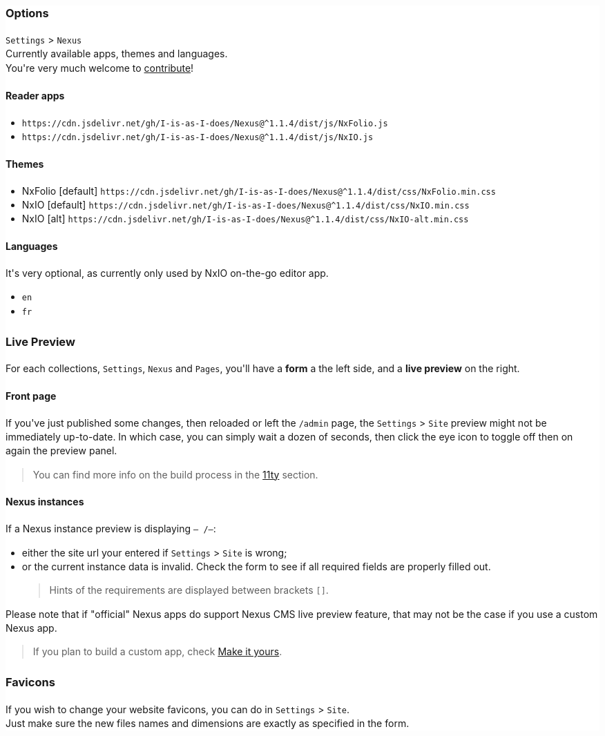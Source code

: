 ### Options

`Settings` > `Nexus`  
Currently available apps, themes and languages.  
You're very much welcome to [contribute](https://github.com/I-is-as-I-does/Nexus/blob/main/CONTRIBUTING.md)!

#### Reader apps

- `https://cdn.jsdelivr.net/gh/I-is-as-I-does/Nexus@^1.1.4/dist/js/NxFolio.js`
- `https://cdn.jsdelivr.net/gh/I-is-as-I-does/Nexus@^1.1.4/dist/js/NxIO.js`

#### Themes

- NxFolio [default] `https://cdn.jsdelivr.net/gh/I-is-as-I-does/Nexus@^1.1.4/dist/css/NxFolio.min.css`
- NxIO [default] `https://cdn.jsdelivr.net/gh/I-is-as-I-does/Nexus@^1.1.4/dist/css/NxIO.min.css`
- NxIO [alt] `https://cdn.jsdelivr.net/gh/I-is-as-I-does/Nexus@^1.1.4/dist/css/NxIO-alt.min.css`

#### Languages

It's very optional, as currently only used by NxIO on-the-go editor app.

- `en`
- `fr`


### Live Preview

For each collections, `Settings`, `Nexus` and `Pages`, you'll have a **form** a the left side, and a **live preview** on the right.  

#### Front page

If you've just published some changes, then reloaded or left the `/admin` page, the `Settings` > `Site` preview might not be immediately up-to-date. In which case, you can simply wait a dozen of seconds, then click the eye icon to toggle off then on again the preview panel.
> You can find more info on the build process in the [11ty](#11ty) section.

#### Nexus instances

If a Nexus instance preview is displaying `– /–`: 
- either the site url your entered if `Settings` > `Site` is wrong;
- or the current instance data is invalid. 
  Check the form to see if all required fields are properly filled out.  
  > Hints of the requirements are displayed between brackets `[]`. 

Please note that if "official" Nexus apps do support Nexus CMS live preview feature, that may not be the case if you use a custom Nexus app.  
> If you plan to build a custom app, check [Make it yours](#make-it-yours).

### Favicons

If you wish to change your website favicons, you can do in `Settings` > `Site`.  
Just make sure the new files names and dimensions are exactly as specified in the form.  
